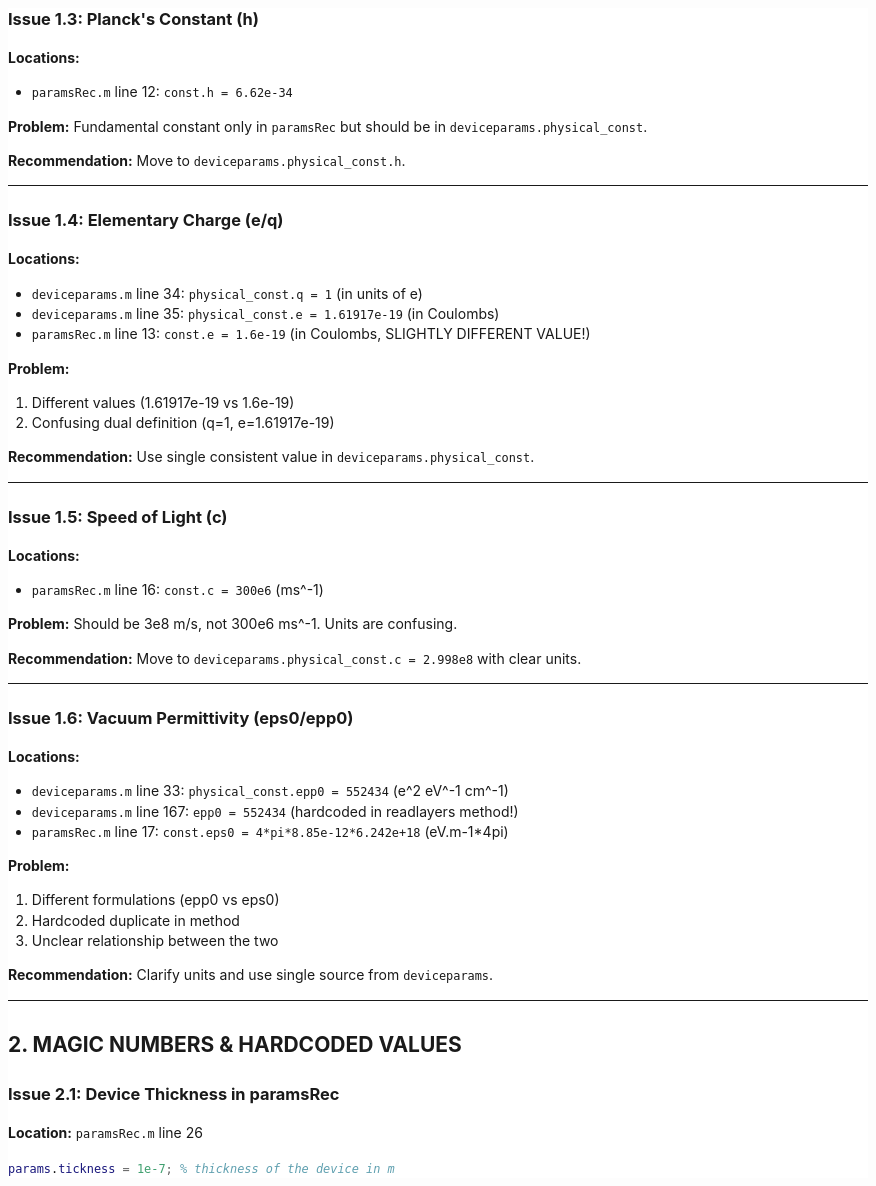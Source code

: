 
### Issue 1.3: Planck's Constant (h)
**Locations:**
- `paramsRec.m` line 12: `const.h = 6.62e-34`

**Problem:** Fundamental constant only in `paramsRec` but should be in `deviceparams.physical_const`.

**Recommendation:** Move to `deviceparams.physical_const.h`.

---

### Issue 1.4: Elementary Charge (e/q)
**Locations:**
- `deviceparams.m` line 34: `physical_const.q = 1` (in units of e)
- `deviceparams.m` line 35: `physical_const.e = 1.61917e-19` (in Coulombs)
- `paramsRec.m` line 13: `const.e = 1.6e-19` (in Coulombs, SLIGHTLY DIFFERENT VALUE!)

**Problem:** 
1. Different values (1.61917e-19 vs 1.6e-19)
2. Confusing dual definition (q=1, e=1.61917e-19)

**Recommendation:** Use single consistent value in `deviceparams.physical_const`.

---

### Issue 1.5: Speed of Light (c)
**Locations:**
- `paramsRec.m` line 16: `const.c = 300e6` (ms^-1)

**Problem:** Should be 3e8 m/s, not 300e6 ms^-1. Units are confusing.

**Recommendation:** Move to `deviceparams.physical_const.c = 2.998e8` with clear units.

---

### Issue 1.6: Vacuum Permittivity (eps0/epp0)
**Locations:**
- `deviceparams.m` line 33: `physical_const.epp0 = 552434` (e^2 eV^-1 cm^-1)
- `deviceparams.m` line 167: `epp0 = 552434` (hardcoded in readlayers method!)
- `paramsRec.m` line 17: `const.eps0 = 4*pi*8.85e-12*6.242e+18` (eV.m-1*4pi)

**Problem:** 
1. Different formulations (epp0 vs eps0)
2. Hardcoded duplicate in method
3. Unclear relationship between the two

**Recommendation:** Clarify units and use single source from `deviceparams`.

---

## 2. MAGIC NUMBERS & HARDCODED VALUES

### Issue 2.1: Device Thickness in paramsRec
**Location:** `paramsRec.m` line 26
```matlab
params.tickness = 1e-7; % thickness of the device in m
```
